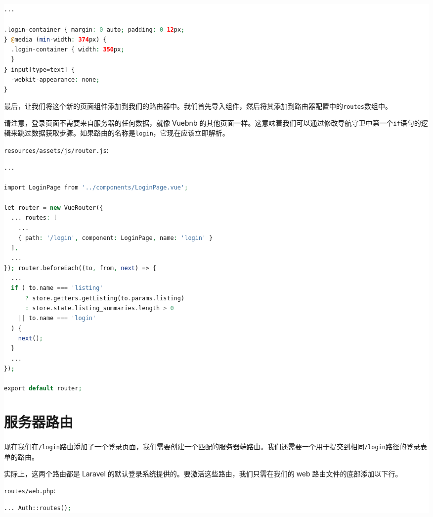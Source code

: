 ```php
...

.login-container { margin: 0 auto; padding: 0 12px;
} @media (min-width: 374px) {
  .login-container { width: 350px;
  }
} input[type=text] {
  -webkit-appearance: none;
}
```

最后，让我们将这个新的页面组件添加到我们的路由器中。我们首先导入组件，然后将其添加到路由器配置中的`routes`数组中。

请注意，登录页面不需要来自服务器的任何数据，就像 Vuebnb 的其他页面一样。这意味着我们可以通过修改导航守卫中第一个`if`语句的逻辑来跳过数据获取步骤。如果路由的名称是`login`，它现在应该立即解析。

`resources/assets/js/router.js`:

```php
...

import LoginPage from '../components/LoginPage.vue';

let router = new VueRouter({
  ... routes: [
    ...
    { path: '/login', component: LoginPage, name: 'login' }
  ],
  ...
}); router.beforeEach((to, from, next) => {
  ...
  if ( to.name === 'listing'
      ? store.getters.getListing(to.params.listing)
      : store.state.listing_summaries.length > 0
    || to.name === 'login'
  ) {
    next();
  }
  ...
});

export default router;
```

# 服务器路由

现在我们在`/login`路由添加了一个登录页面，我们需要创建一个匹配的服务器端路由。我们还需要一个用于提交到相同`/login`路径的登录表单的路由。

实际上，这两个路由都是 Laravel 的默认登录系统提供的。要激活这些路由，我们只需在我们的 web 路由文件的底部添加以下行。

`routes/web.php`:

```php
... Auth::routes();
```
